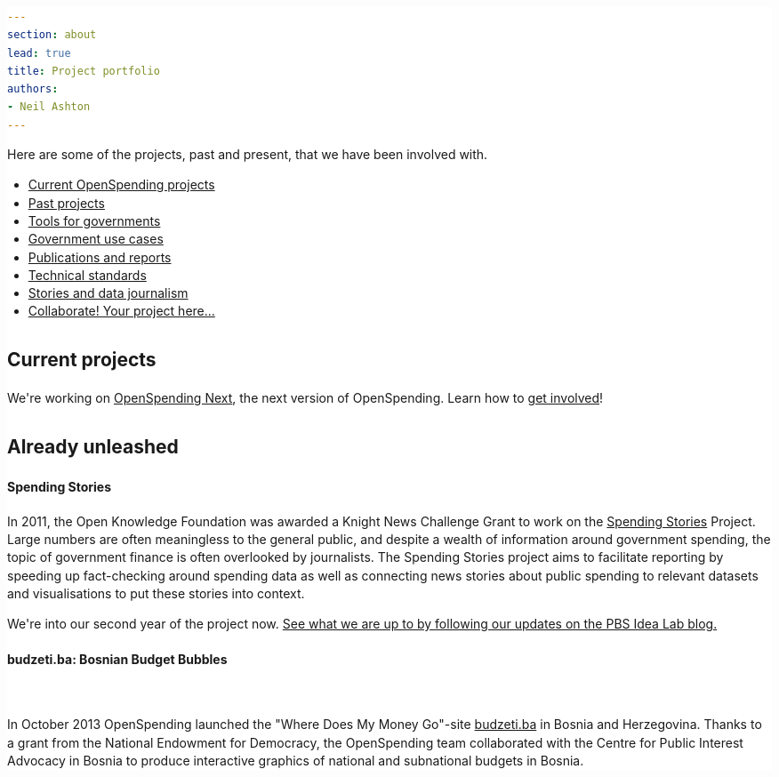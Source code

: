 ```yaml
---
section: about
lead: true
title: Project portfolio
authors:
- Neil Ashton
---
```

Here are some of the projects, past and present, that we have been involved with.

* <a href="#current-development">Current OpenSpending projects</a>
* <a href="#past-development">Past projects</a>
* <a href="#gov-tools">Tools for governments</a>
* <a href="#gov-use-cases">Government use cases</a>
* <a href="#publications">Publications and reports</a>
* <a href="#standards">Technical standards</a>
* <a href="#stories">Stories and data journalism</a>
* <a href="#your-project">Collaborate! Your project here...</a>

<a name="current-development"></a>

## Current projects

We're working on [OpenSpending Next](/next/), the next version of OpenSpending.  Learn how to [get involved](/get-involved/)!

<a name="past-development"></a>

## Already unleashed

#### Spending Stories

In 2011, the Open Knowledge Foundation was awarded a Knight News Challenge Grant to work on the <a href="http://blog.okfn.org/2011/01/18/spending-stories/">Spending Stories</a> Project. Large numbers are often meaningless to the general public, and despite a wealth of information around government spending, the topic of government finance is often overlooked by journalists. The Spending Stories project aims to facilitate reporting by speeding up fact-checking around spending data as well as connecting news stories about public spending to relevant datasets and visualisations to put these stories into context.

We're into our second year of the project now. <a href="http://www.pbs.org/idealab/2012/12/follow-the-money-a-spending-stories-guide-for-journalists345.html">See what we are up to by following our updates on the PBS Idea Lab blog.</a>

#### budzeti.ba: Bosnian Budget Bubbles

<img class="pull-right" style="margin-left: 1em;" title="Balkan Budgets" src="http://farm9.staticflickr.com/8063/8219557569_cc12ebbdea_m.jpg" alt="" />

In October 2013 OpenSpending launched the "Where Does My Money Go"-site <a href="http://budzeti.ba/">budzeti.ba</a> in Bosnia and Herzegovina. Thanks to a grant from the National Endowment for Democracy, the OpenSpending team collaborated with the Centre for Public Interest Advocacy in Bosnia to produce interactive graphics of national and subnational budgets in Bosnia.
